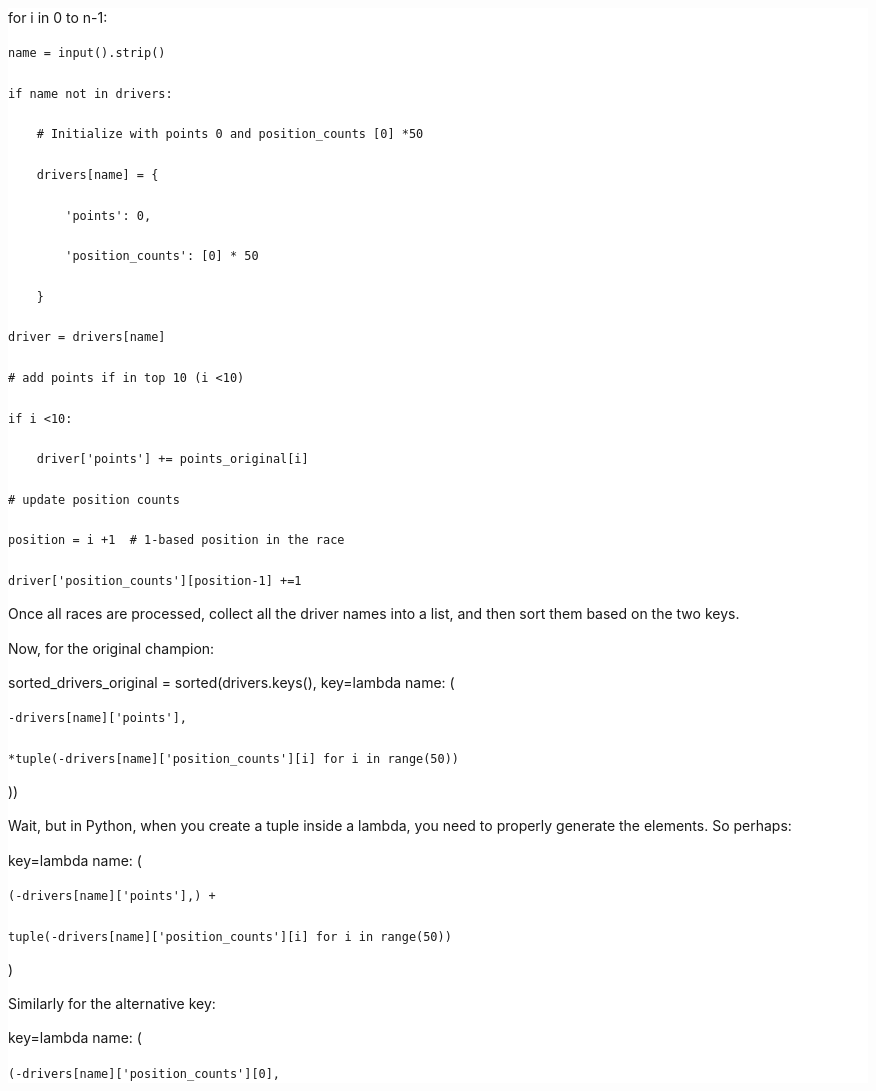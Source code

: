 for i in 0 to n-1:

    name = input().strip()

    if name not in drivers:

        # Initialize with points 0 and position_counts [0] *50

        drivers[name] = {

            'points': 0,

            'position_counts': [0] * 50

        }

    driver = drivers[name]

    # add points if in top 10 (i <10)

    if i <10:

        driver['points'] += points_original[i]

    # update position counts

    position = i +1  # 1-based position in the race

    driver['position_counts'][position-1] +=1

Once all races are processed, collect all the driver names into a list, and then sort them based on the two keys.

Now, for the original champion:

sorted_drivers_original = sorted(drivers.keys(), key=lambda name: (

    -drivers[name]['points'], 

    *tuple(-drivers[name]['position_counts'][i] for i in range(50))

))

Wait, but in Python, when you create a tuple inside a lambda, you need to properly generate the elements. So perhaps:

key=lambda name: (

    (-drivers[name]['points'],) + 

    tuple(-drivers[name]['position_counts'][i] for i in range(50))

)

Similarly for the alternative key:

key=lambda name: (

    (-drivers[name]['position_counts'][0], 
